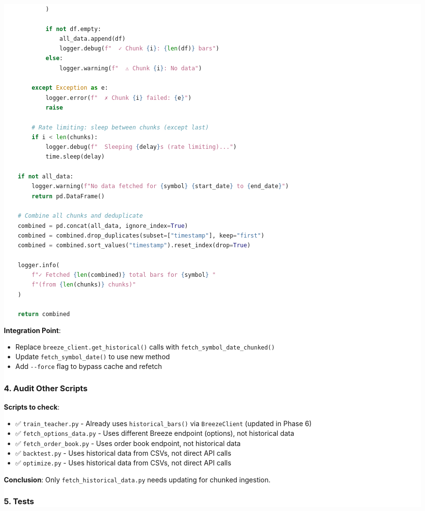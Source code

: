 ```python
            )

            if not df.empty:
                all_data.append(df)
                logger.debug(f"  ✓ Chunk {i}: {len(df)} bars")
            else:
                logger.warning(f"  ⚠ Chunk {i}: No data")

        except Exception as e:
            logger.error(f"  ✗ Chunk {i} failed: {e}")
            raise

        # Rate limiting: sleep between chunks (except last)
        if i < len(chunks):
            logger.debug(f"  Sleeping {delay}s (rate limiting)...")
            time.sleep(delay)

    if not all_data:
        logger.warning(f"No data fetched for {symbol} {start_date} to {end_date}")
        return pd.DataFrame()

    # Combine all chunks and deduplicate
    combined = pd.concat(all_data, ignore_index=True)
    combined = combined.drop_duplicates(subset=["timestamp"], keep="first")
    combined = combined.sort_values("timestamp").reset_index(drop=True)

    logger.info(
        f"✓ Fetched {len(combined)} total bars for {symbol} "
        f"(from {len(chunks)} chunks)"
    )

    return combined
```

**Integration Point**:
- Replace `breeze_client.get_historical()` calls with `fetch_symbol_date_chunked()`
- Update `fetch_symbol_date()` to use new method
- Add `--force` flag to bypass cache and refetch

### 4. Audit Other Scripts

**Scripts to check**:
- ✅ `train_teacher.py` - Already uses `historical_bars()` via `BreezeClient` (updated in Phase 6)
- ✅ `fetch_options_data.py` - Uses different Breeze endpoint (options), not historical data
- ✅ `fetch_order_book.py` - Uses order book endpoint, not historical data
- ✅ `backtest.py` - Uses historical data from CSVs, not direct API calls
- ✅ `optimize.py` - Uses historical data from CSVs, not direct API calls

**Conclusion**: Only `fetch_historical_data.py` needs updating for chunked ingestion.

### 5. Tests
